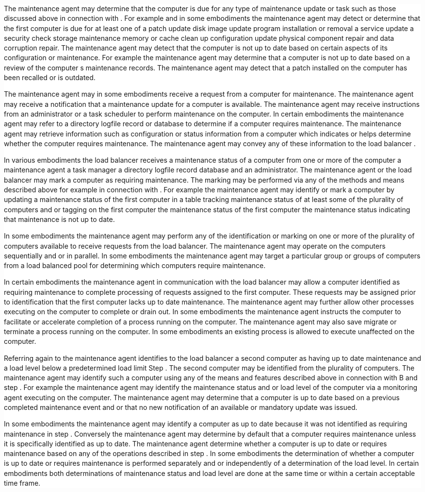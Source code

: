 The maintenance agent may determine that the computer is due for any type of maintenance update or task such as those discussed above in connection with . For example and in some embodiments the maintenance agent may detect or determine that the first computer is due for at least one of a patch update disk image update program installation or removal a service update a security check storage maintenance memory or cache clean up configuration update physical component repair and data corruption repair. The maintenance agent may detect that the computer is not up to date based on certain aspects of its configuration or maintenance. For example the maintenance agent may determine that a computer is not up to date based on a review of the computer s maintenance records. The maintenance agent may detect that a patch installed on the computer has been recalled or is outdated.

The maintenance agent may in some embodiments receive a request from a computer for maintenance. The maintenance agent may receive a notification that a maintenance update for a computer is available. The maintenance agent may receive instructions from an administrator or a task scheduler to perform maintenance on the computer. In certain embodiments the maintenance agent may refer to a directory logfile record or database to determine if a computer requires maintenance. The maintenance agent may retrieve information such as configuration or status information from a computer which indicates or helps determine whether the computer requires maintenance. The maintenance agent may convey any of these information to the load balancer .

In various embodiments the load balancer receives a maintenance status of a computer from one or more of the computer a maintenance agent a task manager a directory logfile record database and an administrator. The maintenance agent or the load balancer may mark a computer as requiring maintenance. The marking may be performed via any of the methods and means described above for example in connection with . For example the maintenance agent may identify or mark a computer by updating a maintenance status of the first computer in a table tracking maintenance status of at least some of the plurality of computers and or tagging on the first computer the maintenance status of the first computer the maintenance status indicating that maintenance is not up to date.

In some embodiments the maintenance agent may perform any of the identification or marking on one or more of the plurality of computers available to receive requests from the load balancer. The maintenance agent may operate on the computers sequentially and or in parallel. In some embodiments the maintenance agent may target a particular group or groups of computers from a load balanced pool for determining which computers require maintenance.

In certain embodiments the maintenance agent in communication with the load balancer may allow a computer identified as requiring maintenance to complete processing of requests assigned to the first computer. These requests may be assigned prior to identification that the first computer lacks up to date maintenance. The maintenance agent may further allow other processes executing on the computer to complete or drain out. In some embodiments the maintenance agent instructs the computer to facilitate or accelerate completion of a process running on the computer. The maintenance agent may also save migrate or terminate a process running on the computer. In some embodiments an existing process is allowed to execute unaffected on the computer.

Referring again to the maintenance agent identifies to the load balancer a second computer as having up to date maintenance and a load level below a predetermined load limit Step . The second computer may be identified from the plurality of computers. The maintenance agent may identify such a computer using any of the means and features described above in connection with B and step . For example the maintenance agent may identify the maintenance status and or load level of the computer via a monitoring agent executing on the computer. The maintenance agent may determine that a computer is up to date based on a previous completed maintenance event and or that no new notification of an available or mandatory update was issued.

In some embodiments the maintenance agent may identify a computer as up to date because it was not identified as requiring maintenance in step . Conversely the maintenance agent may determine by default that a computer requires maintenance unless it is specifically identified as up to date. The maintenance agent determine whether a computer is up to date or requires maintenance based on any of the operations described in step . In some embodiments the determination of whether a computer is up to date or requires maintenance is performed separately and or independently of a determination of the load level. In certain embodiments both determinations of maintenance status and load level are done at the same time or within a certain acceptable time frame.

